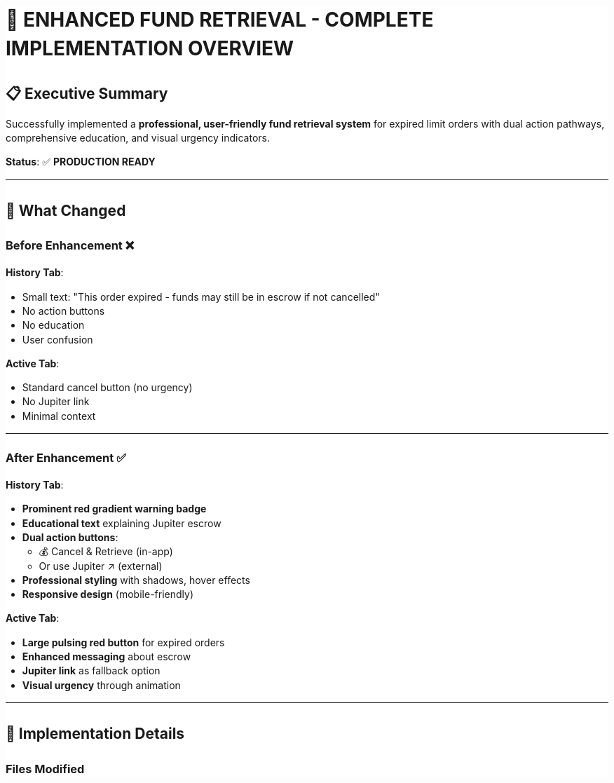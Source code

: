 # 🎯 ENHANCED FUND RETRIEVAL - COMPLETE IMPLEMENTATION OVERVIEW

## 📋 Executive Summary

Successfully implemented a **professional, user-friendly fund retrieval system** for expired limit orders with dual action pathways, comprehensive education, and visual urgency indicators.

**Status**: ✅ **PRODUCTION READY**

---

## 🎨 What Changed

### Before Enhancement ❌

**History Tab**:
- Small text: "This order expired - funds may still be in escrow if not cancelled"
- No action buttons
- No education
- User confusion

**Active Tab**:
- Standard cancel button (no urgency)
- No Jupiter link
- Minimal context

---

### After Enhancement ✅

**History Tab**:
- **Prominent red gradient warning badge**
- **Educational text** explaining Jupiter escrow
- **Dual action buttons**:
  - 💰 Cancel & Retrieve (in-app)
  - Or use Jupiter ↗ (external)
- **Professional styling** with shadows, hover effects
- **Responsive design** (mobile-friendly)

**Active Tab**:
- **Large pulsing red button** for expired orders
- **Enhanced messaging** about escrow
- **Jupiter link** as fallback option
- **Visual urgency** through animation

---

## 🔧 Implementation Details

### Files Modified

